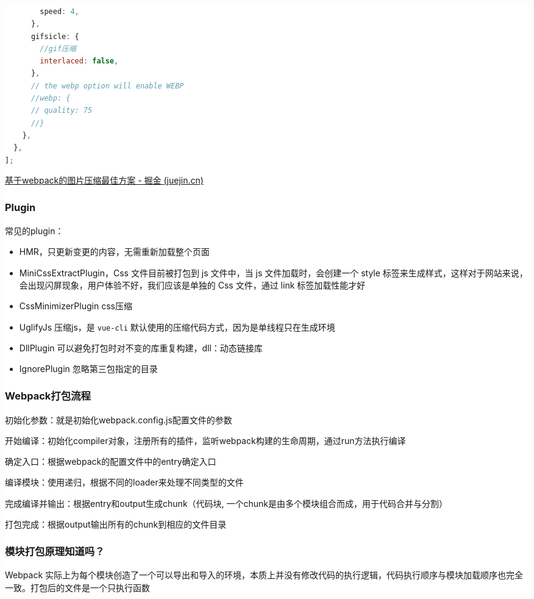 ```js
        speed: 4,
      },
      gifsicle: {
        //gif压缩
        interlaced: false,
      },
      // the webp option will enable WEBP
      //webp: {
      // quality: 75
      //}
    },
  },
];

```

[基于webpack的图片压缩最佳方案 - 掘金 (juejin.cn)](https://juejin.cn/post/6844903925611495437)



### Plugin

常见的plugin：

- HMR，只更新变更的内容，无需重新加载整个页面

- MiniCssExtractPlugin，Css 文件目前被打包到 js 文件中，当 js 文件加载时，会创建一个 style 标签来生成样式，这样对于网站来说，会出现闪屏现象，用户体验不好，我们应该是单独的 Css 文件，通过 link 标签加载性能才好

- CssMinimizerPlugin  css压缩

- UglifyJs 压缩js，是 `vue-cli` 默认使用的压缩代码方式，因为是单线程只在生成环境

- DllPlugin 可以避免打包时对不变的库重复构建，dll：动态链接库

- IgnorePlugin 忽略第三包指定的目录

  

### Webpack打包流程

初始化参数：就是初始化webpack.config.js配置文件的参数

开始编译：初始化compiler对象，注册所有的插件，监听webpack构建的生命周期，通过run方法执行编译

确定入口：根据webpack的配置文件中的entry确定入口

编译模块：使用递归，根据不同的loader来处理不同类型的文件

完成编译并输出：根据entry和output生成chunk（代码块, 一个chunk是由多个模块组合而成，用于代码合并与分割）

打包完成：根据output输出所有的chunk到相应的文件目录



### 模块打包原理知道吗？

Webpack 实际上为每个模块创造了一个可以导出和导入的环境，本质上并没有修改代码的执行逻辑，代码执行顺序与模块加载顺序也完全一致。打包后的文件是一个只执行函数

